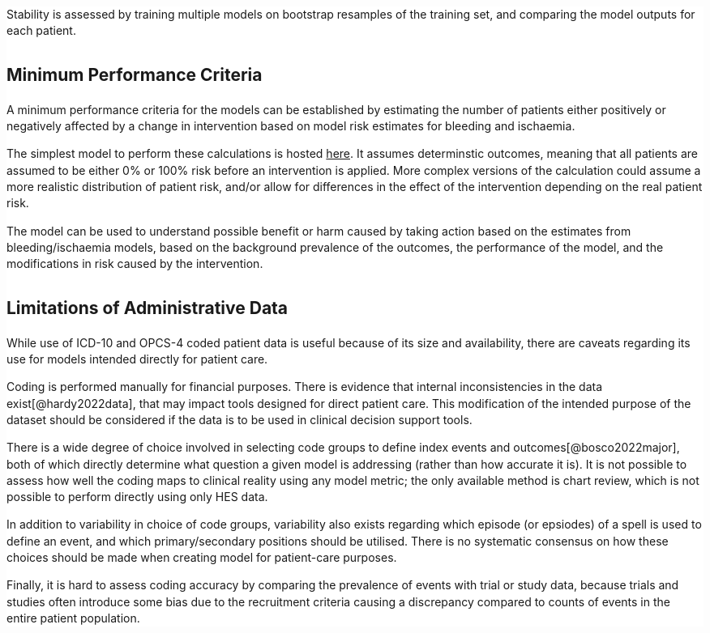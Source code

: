 Stability is assessed by training multiple models on bootstrap resamples of the training set, and comparing the model outputs for each patient.

## Minimum Performance Criteria

A minimum performance criteria for the models can be established by estimating the number of patients either positively or negatively affected by a change in intervention based on model risk estimates for bleeding and ischaemia.

The simplest model to perform these calculations is hosted [here](https://hbrtradeoff.streamlit.app). It assumes determinstic outcomes, meaning that all patients are assumed to be either 0% or 100% risk before an intervention is applied. More complex versions of the calculation could assume a more realistic distribution of patient risk, and/or allow for differences in the effect of the intervention depending on the real patient risk.

The model can be used to understand possible benefit or harm caused by taking action based on the estimates from bleeding/ischaemia models, based on the background prevalence of the outcomes, the performance of the model, and the modifications in risk caused by the intervention.

## Limitations of Administrative Data

While use of ICD-10 and OPCS-4 coded patient data is useful because of its size and availability, there are caveats regarding its use for models intended directly for patient care.

Coding is performed manually for financial purposes. There is evidence that internal inconsistencies in the data exist[@hardy2022data], that may impact tools designed for direct patient care. This modification of the intended purpose of the dataset should be considered if the data is to be used in clinical decision support tools.

There is a wide degree of choice involved in selecting code groups to define index events and outcomes[@bosco2022major], both of which directly determine what question a given model is addressing (rather than how accurate it is). It is not possible to assess how well the coding maps to clinical reality using any model metric; the only available method is chart review, which is not possible to perform directly using only HES data.

In addition to variability in choice of code groups, variability also exists regarding which episode (or epsiodes) of a spell is used to define an event, and which primary/secondary positions should be utilised. There is no systematic consensus on how these choices should be made when creating model for patient-care purposes.

Finally, it is hard to assess coding accuracy by comparing the prevalence of events with trial or study data, because trials and studies often introduce some bias due to the recruitment criteria causing a discrepancy compared to counts of events in the entire patient population.
